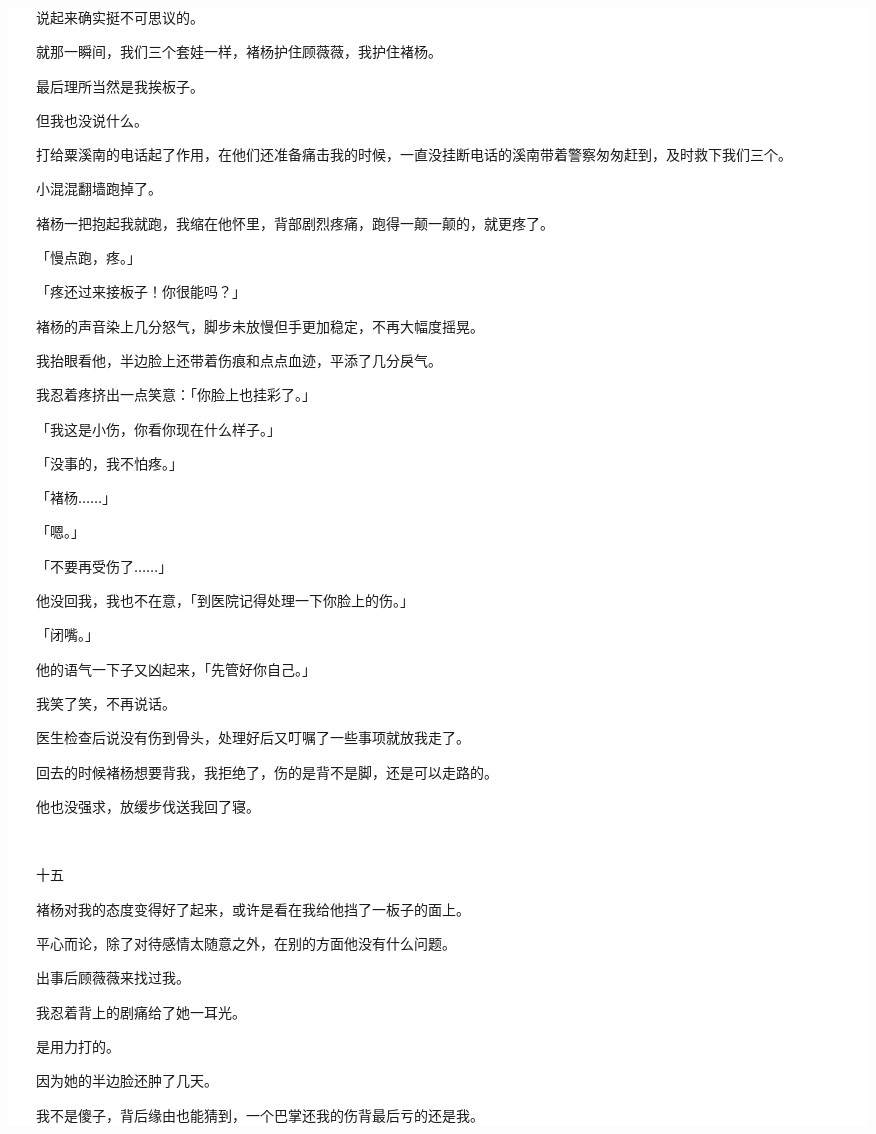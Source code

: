 &emsp;&emsp;说起来确实挺不可思议的。  
  
&emsp;&emsp;就那一瞬间，我们三个套娃一样，褚杨护住顾薇薇，我护住褚杨。  
  
&emsp;&emsp;最后理所当然是我挨板子。  
  
&emsp;&emsp;但我也没说什么。  
  
&emsp;&emsp;打给粟溪南的电话起了作用，在他们还准备痛击我的时候，一直没挂断电话的溪南带着警察匆匆赶到，及时救下我们三个。  
  
&emsp;&emsp;小混混翻墙跑掉了。  
  
&emsp;&emsp;褚杨一把抱起我就跑，我缩在他怀里，背部剧烈疼痛，跑得一颠一颠的，就更疼了。  
  
&emsp;&emsp;「慢点跑，疼。」  
  
&emsp;&emsp;「疼还过来接板子！你很能吗？」  
  
&emsp;&emsp;褚杨的声音染上几分怒气，脚步未放慢但手更加稳定，不再大幅度摇晃。  
  
&emsp;&emsp;我抬眼看他，半边脸上还带着伤痕和点点血迹，平添了几分戾气。  
  
&emsp;&emsp;我忍着疼挤出一点笑意：「你脸上也挂彩了。」  
  
&emsp;&emsp;「我这是小伤，你看你现在什么样子。」  
  
&emsp;&emsp;「没事的，我不怕疼。」  
  
&emsp;&emsp;「褚杨……」  
  
&emsp;&emsp;「嗯。」  
  
&emsp;&emsp;「不要再受伤了……」  
  
&emsp;&emsp;他没回我，我也不在意，「到医院记得处理一下你脸上的伤。」  
  
&emsp;&emsp;「闭嘴。」  
  
&emsp;&emsp;他的语气一下子又凶起来，「先管好你自己。」  
  
&emsp;&emsp;我笑了笑，不再说话。  
  
&emsp;&emsp;医生检查后说没有伤到骨头，处理好后又叮嘱了一些事项就放我走了。  
  
&emsp;&emsp;回去的时候褚杨想要背我，我拒绝了，伤的是背不是脚，还是可以走路的。  
  
&emsp;&emsp;他也没强求，放缓步伐送我回了寝。  
  
&emsp;&emsp;   
  
&emsp;&emsp;十五  
  
&emsp;&emsp;褚杨对我的态度变得好了起来，或许是看在我给他挡了一板子的面上。  
  
&emsp;&emsp;平心而论，除了对待感情太随意之外，在别的方面他没有什么问题。  
  
&emsp;&emsp;出事后顾薇薇来找过我。  
  
&emsp;&emsp;我忍着背上的剧痛给了她一耳光。  
  
&emsp;&emsp;是用力打的。  
  
&emsp;&emsp;因为她的半边脸还肿了几天。  
  
&emsp;&emsp;我不是傻子，背后缘由也能猜到，一个巴掌还我的伤背最后亏的还是我。  
  